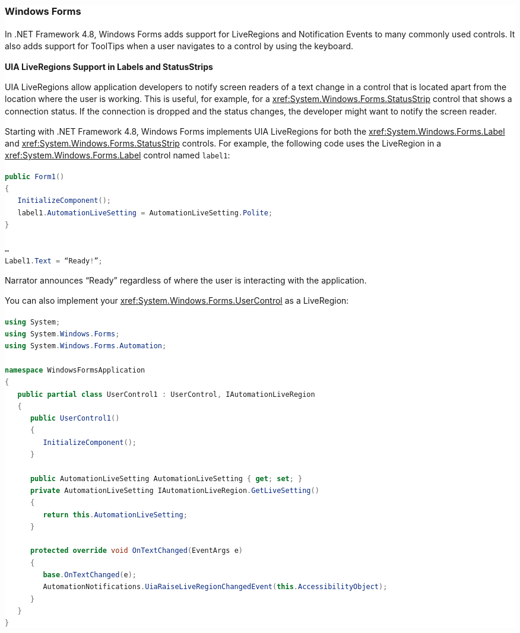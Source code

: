 ### Windows Forms

In .NET Framework 4.8, Windows Forms adds support for LiveRegions and Notification Events to many commonly used controls. It also adds support for ToolTips when a user navigates to a control by using the keyboard.

**UIA LiveRegions Support in Labels and StatusStrips**

UIA LiveRegions allow application developers to notify screen readers of a text change in a control that is located apart from the location where the user is working. This is useful, for example, for a <xref:System.Windows.Forms.StatusStrip> control that shows a connection status. If the connection is dropped and the status changes, the developer might want to notify the screen reader.

Starting with .NET Framework 4.8, Windows Forms implements UIA LiveRegions for both the <xref:System.Windows.Forms.Label> and <xref:System.Windows.Forms.StatusStrip> controls. For example, the following code uses the LiveRegion in a <xref:System.Windows.Forms.Label> control named `label1`:

```csharp
public Form1()
{
   InitializeComponent();
   label1.AutomationLiveSetting = AutomationLiveSetting.Polite;
}

…
Label1.Text = “Ready!”;
```

Narrator announces “Ready” regardless of where the user is interacting with the application.

You can also implement your <xref:System.Windows.Forms.UserControl> as a LiveRegion:

```csharp
using System;
using System.Windows.Forms;
using System.Windows.Forms.Automation;

namespace WindowsFormsApplication
{
   public partial class UserControl1 : UserControl, IAutomationLiveRegion
   {
      public UserControl1()
      {
         InitializeComponent();
      }

      public AutomationLiveSetting AutomationLiveSetting { get; set; }
      private AutomationLiveSetting IAutomationLiveRegion.GetLiveSetting()
      {
         return this.AutomationLiveSetting;
      }

      protected override void OnTextChanged(EventArgs e)
      {
         base.OnTextChanged(e);
         AutomationNotifications.UiaRaiseLiveRegionChangedEvent(this.AccessibilityObject);
      }
   }
}
```
